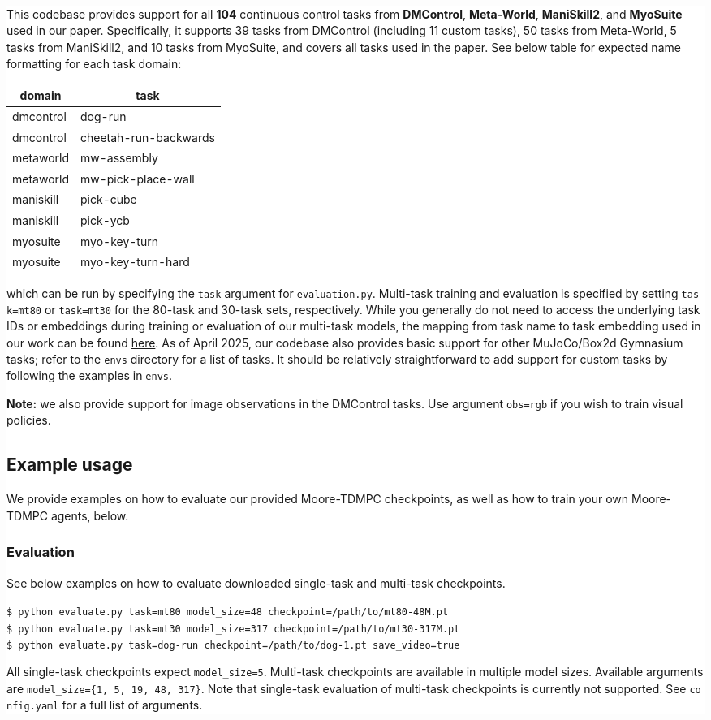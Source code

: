 This codebase provides support for all **104** continuous control tasks from **DMControl**, **Meta-World**, **ManiSkill2**, and **MyoSuite** used in our paper. Specifically, it supports 39 tasks from DMControl (including 11 custom tasks), 50 tasks from Meta-World, 5 tasks from ManiSkill2, and 10 tasks from MyoSuite, and covers all tasks used in the paper. See below table for expected name formatting for each task domain:

| domain | task
| --- | --- |
| dmcontrol | dog-run
| dmcontrol | cheetah-run-backwards
| metaworld | mw-assembly
| metaworld | mw-pick-place-wall
| maniskill | pick-cube
| maniskill | pick-ycb
| myosuite  | myo-key-turn
| myosuite  | myo-key-turn-hard

which can be run by specifying the `task` argument for `evaluation.py`. Multi-task training and evaluation is specified by setting `task=mt80` or `task=mt30` for the 80-task and 30-task sets, respectively. While you generally do not need to access the underlying task IDs or embeddings during training or evaluation of our multi-task models, the mapping from task name to task embedding used in our work can be found [here](https://github.com/nicklashansen/tdmpc2/blob/7ec6bc83a82a5188ca3faddc59aea83f430ab570/tdmpc2/common/__init__.py#L26). As of April 2025, our codebase also provides basic support for other MuJoCo/Box2d Gymnasium tasks; refer to the `envs` directory for a list of tasks. It should be relatively straightforward to add support for custom tasks by following the examples in `envs`.

**Note:** we also provide support for image observations in the DMControl tasks. Use argument `obs=rgb` if you wish to train visual policies.


## Example usage

We provide examples on how to evaluate our provided Moore-TDMPC checkpoints, as well as how to train your own Moore-TDMPC agents, below.

### Evaluation

See below examples on how to evaluate downloaded single-task and multi-task checkpoints.

```
$ python evaluate.py task=mt80 model_size=48 checkpoint=/path/to/mt80-48M.pt
$ python evaluate.py task=mt30 model_size=317 checkpoint=/path/to/mt30-317M.pt
$ python evaluate.py task=dog-run checkpoint=/path/to/dog-1.pt save_video=true
```

All single-task checkpoints expect `model_size=5`. Multi-task checkpoints are available in multiple model sizes. Available arguments are `model_size={1, 5, 19, 48, 317}`. Note that single-task evaluation of multi-task checkpoints is currently not supported. See `config.yaml` for a full list of arguments.
